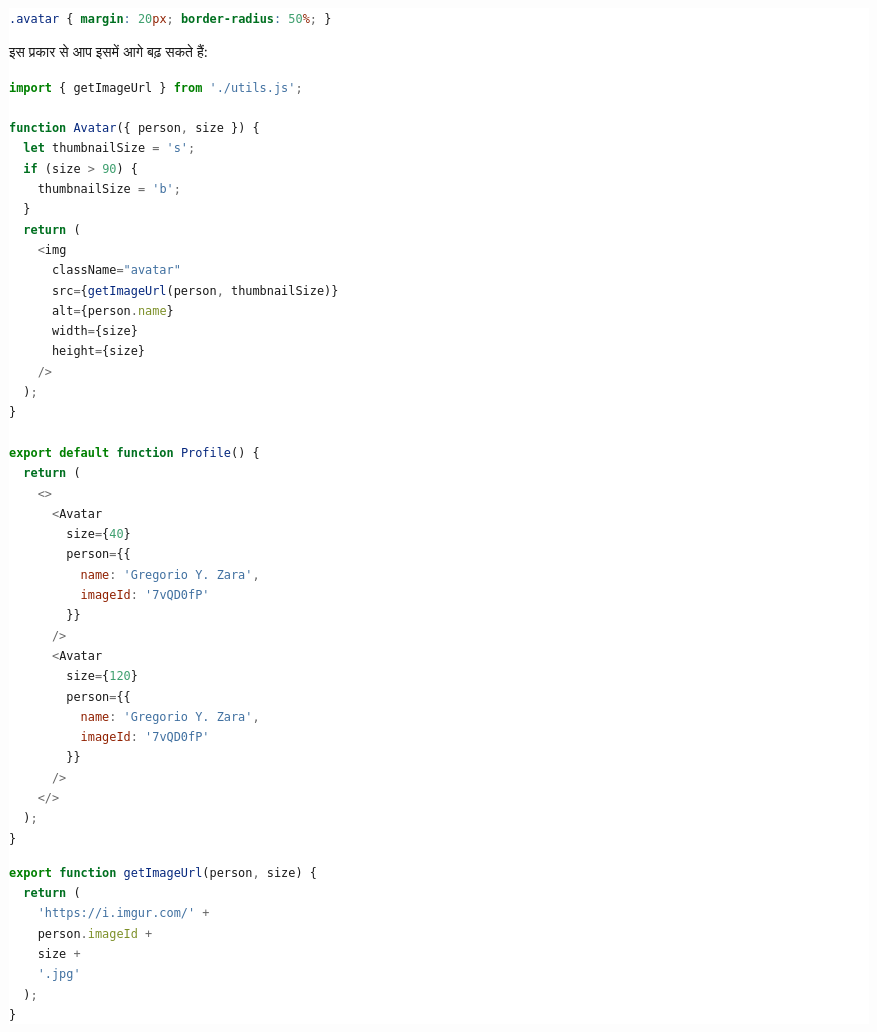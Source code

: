 ```css
.avatar { margin: 20px; border-radius: 50%; }
```

</Sandpack>

<Solution>

इस प्रकार से आप इसमें आगे बढ़ सकते हैं:

<Sandpack>

```js src/App.js
import { getImageUrl } from './utils.js';

function Avatar({ person, size }) {
  let thumbnailSize = 's';
  if (size > 90) {
    thumbnailSize = 'b';
  }
  return (
    <img
      className="avatar"
      src={getImageUrl(person, thumbnailSize)}
      alt={person.name}
      width={size}
      height={size}
    />
  );
}

export default function Profile() {
  return (
    <>
      <Avatar
        size={40}
        person={{ 
          name: 'Gregorio Y. Zara', 
          imageId: '7vQD0fP'
        }}
      />
      <Avatar
        size={120}
        person={{ 
          name: 'Gregorio Y. Zara', 
          imageId: '7vQD0fP'
        }}
      />
    </>
  );
}
```

```js src/utils.js
export function getImageUrl(person, size) {
  return (
    'https://i.imgur.com/' +
    person.imageId +
    size +
    '.jpg'
  );
}
```
